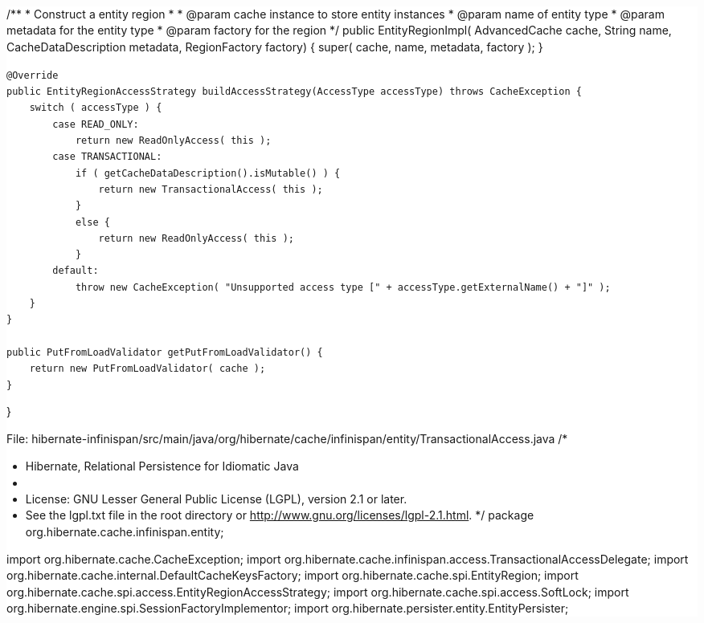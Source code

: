    /**
    * Construct a entity region
    *
    * @param cache instance to store entity instances
    * @param name of entity type
    * @param metadata for the entity type
    * @param factory for the region
    */
	public EntityRegionImpl(
			AdvancedCache cache, String name,
			CacheDataDescription metadata, RegionFactory factory) {
		super( cache, name, metadata, factory );
	}

	@Override
	public EntityRegionAccessStrategy buildAccessStrategy(AccessType accessType) throws CacheException {
		switch ( accessType ) {
			case READ_ONLY:
				return new ReadOnlyAccess( this );
			case TRANSACTIONAL:
				if ( getCacheDataDescription().isMutable() ) {
					return new TransactionalAccess( this );
				}
				else {
					return new ReadOnlyAccess( this );
				}
			default:
				throw new CacheException( "Unsupported access type [" + accessType.getExternalName() + "]" );
		}
	}

	public PutFromLoadValidator getPutFromLoadValidator() {
		return new PutFromLoadValidator( cache );
	}

}


File: hibernate-infinispan/src/main/java/org/hibernate/cache/infinispan/entity/TransactionalAccess.java
/*
 * Hibernate, Relational Persistence for Idiomatic Java
 *
 * License: GNU Lesser General Public License (LGPL), version 2.1 or later.
 * See the lgpl.txt file in the root directory or <http://www.gnu.org/licenses/lgpl-2.1.html>.
 */
package org.hibernate.cache.infinispan.entity;

import org.hibernate.cache.CacheException;
import org.hibernate.cache.infinispan.access.TransactionalAccessDelegate;
import org.hibernate.cache.internal.DefaultCacheKeysFactory;
import org.hibernate.cache.spi.EntityRegion;
import org.hibernate.cache.spi.access.EntityRegionAccessStrategy;
import org.hibernate.cache.spi.access.SoftLock;
import org.hibernate.engine.spi.SessionFactoryImplementor;
import org.hibernate.persister.entity.EntityPersister;
